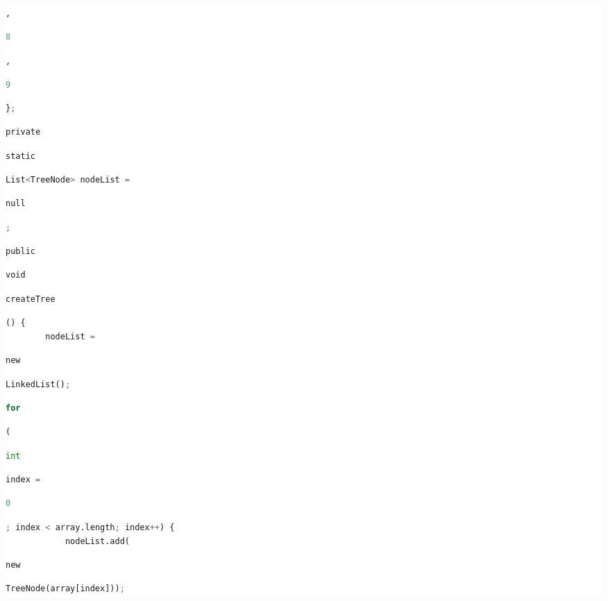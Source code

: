 ```python
,
```
```python
8
```
```python
,
```
```python
9
```
```python
};
```
```python
private
```
```python
static
```
```python
List<TreeNode> nodeList =
```
```python
null
```
```python
;
```
```python
public
```
```python
void
```
```python
createTree
```
```python
() {
        nodeList =
```
```python
new
```
```python
LinkedList();
```
```python
for
```
```python
(
```
```python
int
```
```python
index =
```
```python
0
```
```python
; index < array.length; index++) {
            nodeList.add(
```
```python
new
```
```python
TreeNode(array[index]));
```